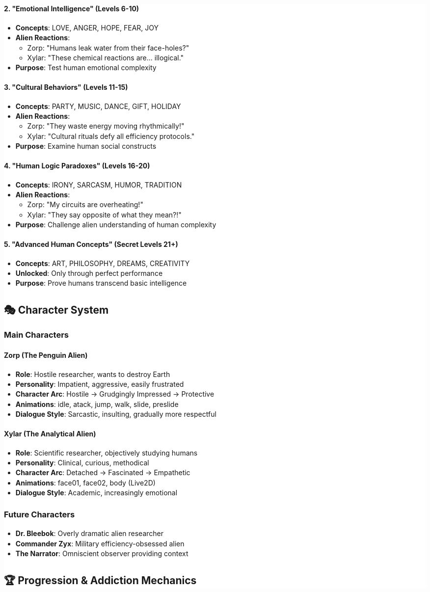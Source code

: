 #### **2. "Emotional Intelligence" (Levels 6-10)** 
- **Concepts**: LOVE, ANGER, HOPE, FEAR, JOY
- **Alien Reactions**:
  - Zorp: "Humans leak water from their face-holes?"
  - Xylar: "These chemical reactions are... illogical."
- **Purpose**: Test human emotional complexity

#### **3. "Cultural Behaviors" (Levels 11-15)**
- **Concepts**: PARTY, MUSIC, DANCE, GIFT, HOLIDAY
- **Alien Reactions**:
  - Zorp: "They waste energy moving rhythmically!"
  - Xylar: "Cultural rituals defy all efficiency protocols."
- **Purpose**: Examine human social constructs

#### **4. "Human Logic Paradoxes" (Levels 16-20)**
- **Concepts**: IRONY, SARCASM, HUMOR, TRADITION
- **Alien Reactions**:
  - Zorp: "My circuits are overheating!"
  - Xylar: "They say opposite of what they mean?!"
- **Purpose**: Challenge alien understanding of human complexity

#### **5. "Advanced Human Concepts" (Secret Levels 21+)**
- **Concepts**: ART, PHILOSOPHY, DREAMS, CREATIVITY
- **Unlocked**: Only through perfect performance
- **Purpose**: Prove humans transcend basic intelligence

## 🎭 Character System

### **Main Characters**

#### **Zorp (The Penguin Alien)**
- **Role**: Hostile researcher, wants to destroy Earth
- **Personality**: Impatient, aggressive, easily frustrated
- **Character Arc**: Hostile → Grudgingly Impressed → Protective
- **Animations**: idle, atack, jump, walk, slide, preslide
- **Dialogue Style**: Sarcastic, insulting, gradually more respectful

#### **Xylar (The Analytical Alien)**
- **Role**: Scientific researcher, objectively studying humans
- **Personality**: Clinical, curious, methodical
- **Character Arc**: Detached → Fascinated → Empathetic
- **Animations**: face01, face02, body (Live2D)
- **Dialogue Style**: Academic, increasingly emotional

### **Future Characters**
- **Dr. Bleebok**: Overly dramatic alien researcher
- **Commander Zyx**: Military efficiency-obsessed alien
- **The Narrator**: Omniscient observer providing context

## 🏆 Progression & Addiction Mechanics
